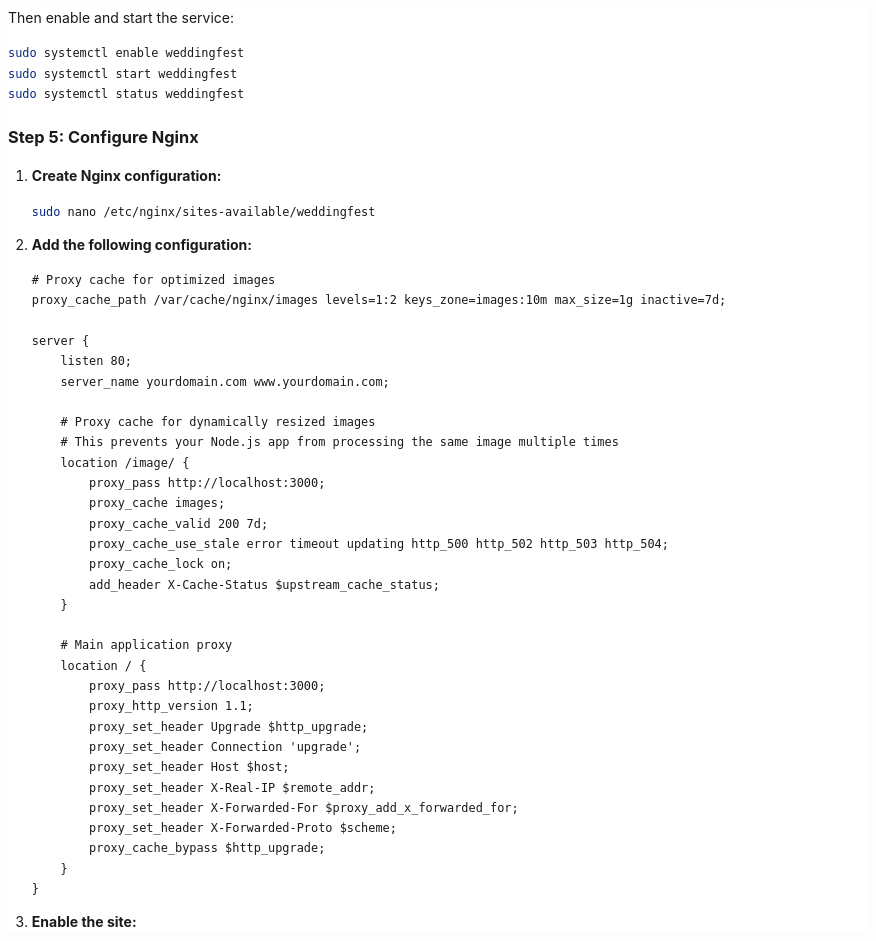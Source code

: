 Then enable and start the service:

```sh
sudo systemctl enable weddingfest
sudo systemctl start weddingfest
sudo systemctl status weddingfest
```

### Step 5: Configure Nginx

1. **Create Nginx configuration:**

   ```sh
   sudo nano /etc/nginx/sites-available/weddingfest
   ```

2. **Add the following configuration:**

   ```nginx
   # Proxy cache for optimized images
   proxy_cache_path /var/cache/nginx/images levels=1:2 keys_zone=images:10m max_size=1g inactive=7d;

   server {
       listen 80;
       server_name yourdomain.com www.yourdomain.com;

       # Proxy cache for dynamically resized images
       # This prevents your Node.js app from processing the same image multiple times
       location /image/ {
           proxy_pass http://localhost:3000;
           proxy_cache images;
           proxy_cache_valid 200 7d;
           proxy_cache_use_stale error timeout updating http_500 http_502 http_503 http_504;
           proxy_cache_lock on;
           add_header X-Cache-Status $upstream_cache_status;
       }

       # Main application proxy
       location / {
           proxy_pass http://localhost:3000;
           proxy_http_version 1.1;
           proxy_set_header Upgrade $http_upgrade;
           proxy_set_header Connection 'upgrade';
           proxy_set_header Host $host;
           proxy_set_header X-Real-IP $remote_addr;
           proxy_set_header X-Forwarded-For $proxy_add_x_forwarded_for;
           proxy_set_header X-Forwarded-Proto $scheme;
           proxy_cache_bypass $http_upgrade;
       }
   }
   ```

3. **Enable the site:**

